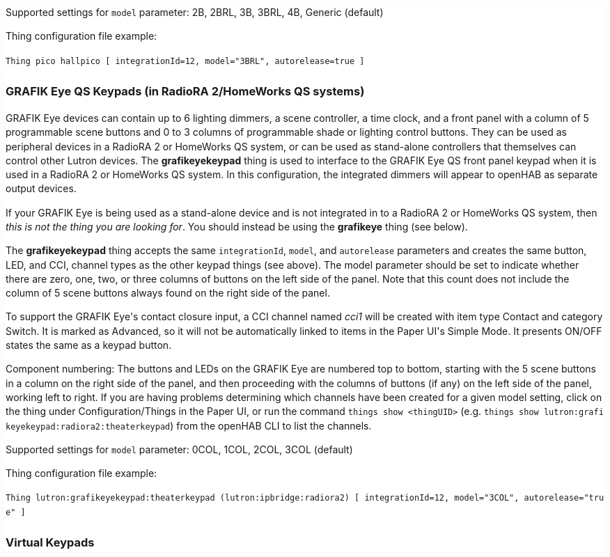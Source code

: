 Supported settings for `model` parameter: 2B, 2BRL, 3B, 3BRL, 4B, Generic (default)

Thing configuration file example:

```
Thing pico hallpico [ integrationId=12, model="3BRL", autorelease=true ]
```

### GRAFIK Eye QS Keypads (in RadioRA 2/HomeWorks QS systems)

GRAFIK Eye devices can contain up to 6 lighting dimmers, a scene controller, a time clock, and a front panel with a column of 5 programmable scene buttons and 0 to 3 columns of programmable shade or lighting control buttons.
They can be used as peripheral devices in a RadioRA 2 or HomeWorks QS system, or can be used as stand-alone controllers that themselves can control other Lutron devices.
The **grafikeyekeypad** thing is used to interface to the GRAFIK Eye QS front panel keypad when it is used in a RadioRA 2 or HomeWorks QS system.
In this configuration, the integrated dimmers will appear to openHAB as separate output devices.

If your GRAFIK Eye is being used as a stand-alone device and is not integrated in to a RadioRA 2 or HomeWorks QS system, then *this is not the thing you are looking for*.
You should instead be using the **grafikeye** thing (see below).

The **grafikeyekeypad** thing accepts the same `integrationId`, `model`, and `autorelease` parameters and creates the same button, LED, and CCI, channel types as the other keypad things (see above).
The model parameter should be set to indicate whether there are zero, one, two, or three columns of buttons on the left side of the panel.
Note that this count does not include the column of 5 scene buttons always found on the right side of the panel.

To support the GRAFIK Eye's contact closure input, a CCI channel named *cci1* will be created with item type Contact and category Switch.
It is marked as Advanced, so it will not be automatically linked to items in the Paper UI's Simple Mode.
It presents ON/OFF states the same as a keypad button.

Component numbering: The buttons and LEDs on the GRAFIK Eye are numbered top to bottom, starting with the 5 scene buttons in a column on the right side of the panel, and then proceeding with the columns of buttons (if any) on the left side of the panel, working left to right.
If you are having problems determining which channels have been created for a given model setting, click on the thing under Configuration/Things in the Paper UI, or run the command `things show <thingUID>` (e.g. `things show lutron:grafikeyekeypad:radiora2:theaterkeypad`) from the openHAB CLI to list the channels.

Supported settings for `model` parameter: 0COL, 1COL, 2COL, 3COL (default)

Thing configuration file example:

```
Thing lutron:grafikeyekeypad:theaterkeypad (lutron:ipbridge:radiora2) [ integrationId=12, model="3COL", autorelease="true" ]
```

### Virtual Keypads

